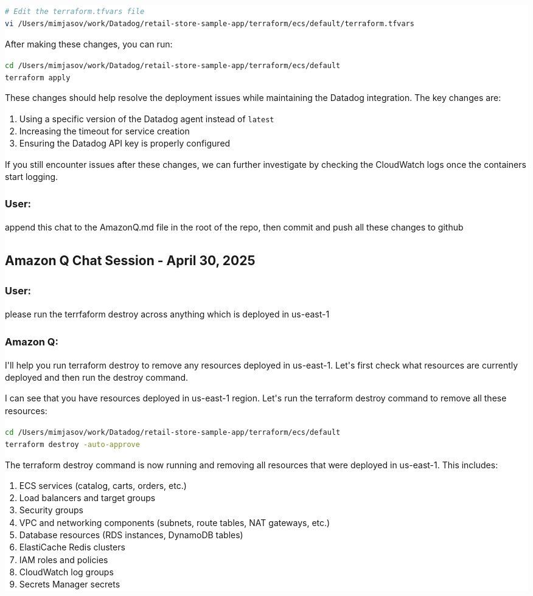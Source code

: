 ```bash
# Edit the terraform.tfvars file
vi /Users/mimjasov/work/Datadog/retail-store-sample-app/terraform/ecs/default/terraform.tfvars
```

After making these changes, you can run:

```bash
cd /Users/mimjasov/work/Datadog/retail-store-sample-app/terraform/ecs/default
terraform apply
```

These changes should help resolve the deployment issues while maintaining the Datadog integration. The key changes are:

1. Using a specific version of the Datadog agent instead of `latest`
2. Increasing the timeout for service creation
3. Ensuring the Datadog API key is properly configured

If you still encounter issues after these changes, we can further investigate by checking the CloudWatch logs once the containers start logging.

### User:
append this chat to the AmazonQ.md file in the root of the repo, then commit and push all these changes to github

## Amazon Q Chat Session - April 30, 2025

### User:
please run the terrfaform destroy across anything which is deployed in us-east-1

### Amazon Q:
I'll help you run terraform destroy to remove any resources deployed in us-east-1. Let's first check what resources are currently deployed and then run the destroy command.

I can see that you have resources deployed in us-east-1 region. Let's run the terraform destroy command to remove all these resources:

```bash
cd /Users/mimjasov/work/Datadog/retail-store-sample-app/terraform/ecs/default
terraform destroy -auto-approve
```

The terraform destroy command is now running and removing all resources that were deployed in us-east-1. This includes:

1. ECS services (catalog, carts, orders, etc.)
2. Load balancers and target groups
3. Security groups
4. VPC and networking components (subnets, route tables, NAT gateways, etc.)
5. Database resources (RDS instances, DynamoDB tables)
6. ElastiCache Redis clusters
7. IAM roles and policies
8. CloudWatch log groups
9. Secrets Manager secrets
